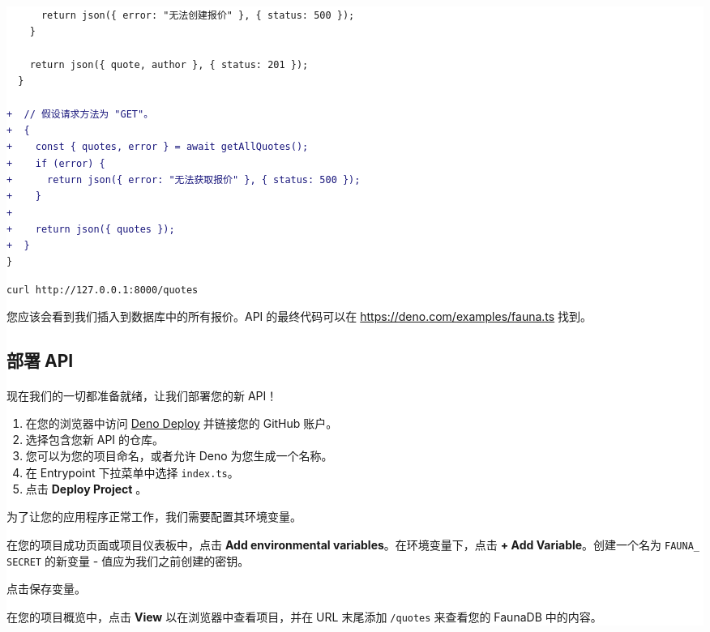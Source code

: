 ```diff
      return json({ error: "无法创建报价" }, { status: 500 });
    }

    return json({ quote, author }, { status: 201 });
  }

+  // 假设请求方法为 "GET"。
+  {
+    const { quotes, error } = await getAllQuotes();
+    if (error) {
+      return json({ error: "无法获取报价" }, { status: 500 });
+    }
+
+    return json({ quotes });
+  }
}
```

```sh
curl http://127.0.0.1:8000/quotes
```

您应该会看到我们插入到数据库中的所有报价。API 的最终代码可以在 https://deno.com/examples/fauna.ts 找到。

## 部署 API

现在我们的一切都准备就绪，让我们部署您的新 API！

1. 在您的浏览器中访问 [Deno Deploy](https://dash.deno.com/new_project) 并链接您的 GitHub 账户。
2. 选择包含您新 API 的仓库。
3. 您可以为您的项目命名，或者允许 Deno 为您生成一个名称。
4. 在 Entrypoint 下拉菜单中选择 `index.ts`。
5. 点击 **Deploy Project** 。

为了让您的应用程序正常工作，我们需要配置其环境变量。

在您的项目成功页面或项目仪表板中，点击 **Add environmental variables**。在环境变量下，点击 **+ Add Variable**。创建一个名为 `FAUNA_SECRET` 的新变量 - 值应为我们之前创建的密钥。

点击保存变量。

在您的项目概览中，点击 **View** 以在浏览器中查看项目，并在 URL 末尾添加 `/quotes` 来查看您的 FaunaDB 中的内容。